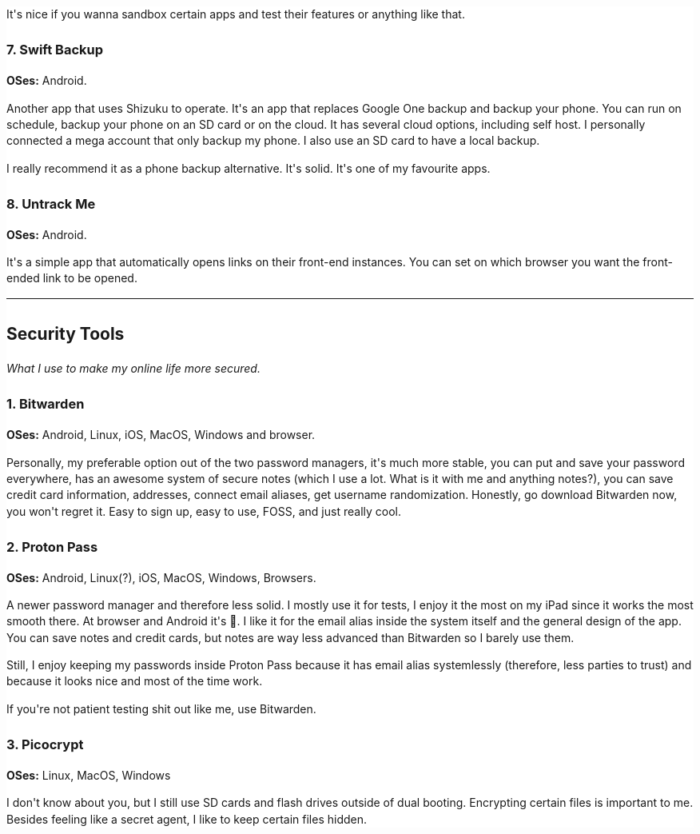 It's nice if you wanna sandbox certain apps and test their features or anything like that. 

### 7. Swift Backup

**OSes:** Android.

Another app that uses Shizuku to operate. It's an app that replaces Google One backup and backup your phone. You can run on schedule, backup your phone on an SD card or on the cloud. It has several cloud options, including self host. I personally connected a mega account that only backup my phone. I also use an SD card to have a local backup.

I really recommend it as a phone backup alternative. It's solid. It's one of my favourite apps.

### 8. Untrack Me

**OSes:** Android.

It's a simple app that automatically opens links on their front-end instances. You can set on which browser you want the front-ended link to be opened. 

----

## Security Tools

*What I use to make my online life more secured.*

### 1. Bitwarden

**OSes:** Android, Linux, iOS, MacOS, Windows and browser.

Personally, my preferable option out of the two password managers, it's much more stable, you can put and save your password everywhere, has an awesome system of secure notes (which I use a lot. What is it with me and anything notes?), you can save credit card information, addresses, connect email aliases, get username randomization. Honestly, go download Bitwarden now, you won't regret it. Easy to sign up, easy to use, FOSS, and just really cool.

### 2. Proton Pass

**OSes:** Android, Linux(?), iOS, MacOS, Windows, Browsers.

A newer password manager and therefore less solid. I mostly use it for tests, I enjoy it the most on my iPad since it works the most smooth there. At browser and Android it's 🫠. I like it for the email alias inside the system itself and the general design of the app. You can save notes and credit cards, but notes are way less advanced than Bitwarden so I barely use them.

Still, I enjoy keeping my passwords inside Proton Pass because it has email alias systemlessly (therefore, less parties to trust) and because it looks nice and most of the time work.

If you're not patient testing shit out like me, use Bitwarden. 

### 3. Picocrypt

**OSes:** Linux, MacOS, Windows

I don't know about you, but I still use SD cards and flash drives outside of dual booting. Encrypting certain files is important to me. Besides feeling like a secret agent, I like to keep certain files hidden. 
